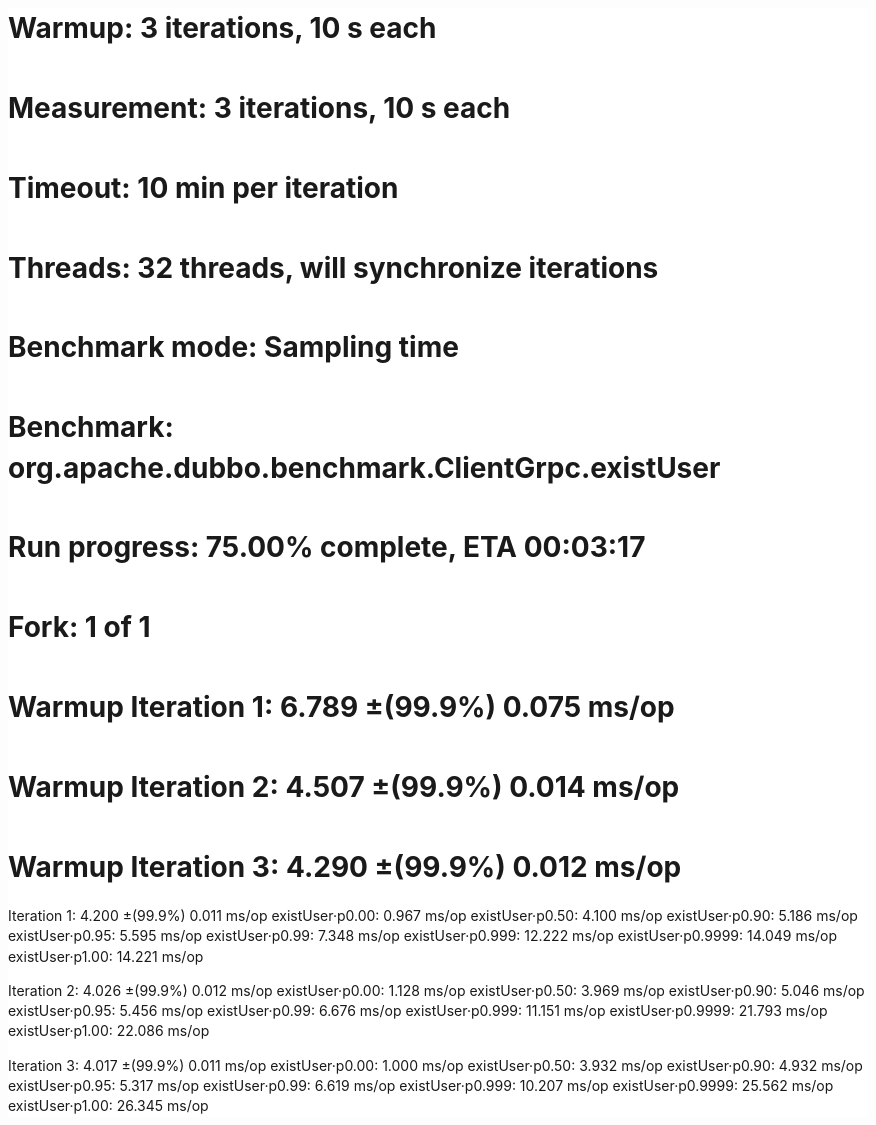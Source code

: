 # Warmup: 3 iterations, 10 s each
# Measurement: 3 iterations, 10 s each
# Timeout: 10 min per iteration
# Threads: 32 threads, will synchronize iterations
# Benchmark mode: Sampling time
# Benchmark: org.apache.dubbo.benchmark.ClientGrpc.existUser

# Run progress: 75.00% complete, ETA 00:03:17
# Fork: 1 of 1
# Warmup Iteration   1: 6.789 ±(99.9%) 0.075 ms/op
# Warmup Iteration   2: 4.507 ±(99.9%) 0.014 ms/op
# Warmup Iteration   3: 4.290 ±(99.9%) 0.012 ms/op
Iteration   1: 4.200 ±(99.9%) 0.011 ms/op
                 existUser·p0.00:   0.967 ms/op
                 existUser·p0.50:   4.100 ms/op
                 existUser·p0.90:   5.186 ms/op
                 existUser·p0.95:   5.595 ms/op
                 existUser·p0.99:   7.348 ms/op
                 existUser·p0.999:  12.222 ms/op
                 existUser·p0.9999: 14.049 ms/op
                 existUser·p1.00:   14.221 ms/op

Iteration   2: 4.026 ±(99.9%) 0.012 ms/op
                 existUser·p0.00:   1.128 ms/op
                 existUser·p0.50:   3.969 ms/op
                 existUser·p0.90:   5.046 ms/op
                 existUser·p0.95:   5.456 ms/op
                 existUser·p0.99:   6.676 ms/op
                 existUser·p0.999:  11.151 ms/op
                 existUser·p0.9999: 21.793 ms/op
                 existUser·p1.00:   22.086 ms/op

Iteration   3: 4.017 ±(99.9%) 0.011 ms/op
                 existUser·p0.00:   1.000 ms/op
                 existUser·p0.50:   3.932 ms/op
                 existUser·p0.90:   4.932 ms/op
                 existUser·p0.95:   5.317 ms/op
                 existUser·p0.99:   6.619 ms/op
                 existUser·p0.999:  10.207 ms/op
                 existUser·p0.9999: 25.562 ms/op
                 existUser·p1.00:   26.345 ms/op
